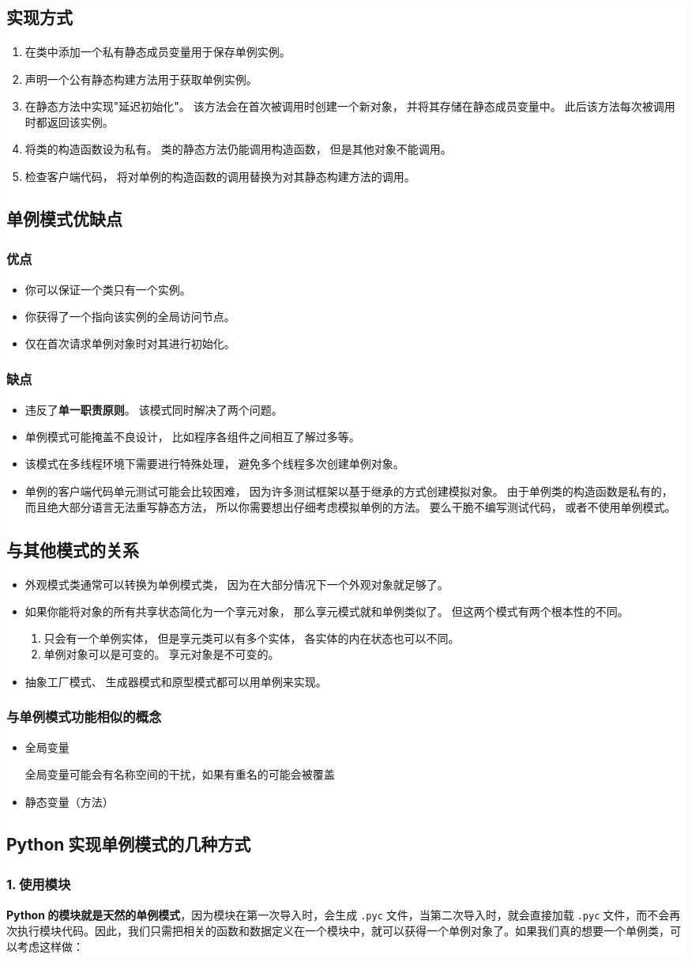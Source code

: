 ## 实现方式
1. 在类中添加一个私有静态成员变量用于保存单例实例。

2. 声明一个公有静态构建方法用于获取单例实例。

3. 在静态方法中实现"延迟初始化"。 该方法会在首次被调用时创建一个新对象， 并将其存储在静态成员变量中。 此后该方法每次被调用时都返回该实例。

4. 将类的构造函数设为私有。 类的静态方法仍能调用构造函数， 但是其他对象不能调用。

5. 检查客户端代码， 将对单例的构造函数的调用替换为对其静态构建方法的调用。

## 单例模式优缺点
### 优点
- 你可以保证一个类只有一个实例。

- 你获得了一个指向该实例的全局访问节点。

- 仅在首次请求单例对象时对其进行初始化。

### 缺点
-  违反了**单一职责原则**。 该模式同时解决了两个问题。

- 单例模式可能掩盖不良设计， 比如程序各组件之间相互了解过多等。

- 该模式在多线程环境下需要进行特殊处理， 避免多个线程多次创建单例对象。

- 单例的客户端代码单元测试可能会比较困难， 因为许多测试框架以基于继承的方式创建模拟对象。 由于单例类的构造函数是私有的， 而且绝大部分语言无法重写静态方法， 所以你需要想出仔细考虑模拟单例的方法。 要么干脆不编写测试代码， 或者不使用单例模式。

## 与其他模式的关系
- 外观模式类通常可以转换为单例模式类， 因为在大部分情况下一个外观对象就足够了。

- 如果你能将对象的所有共享状态简化为一个享元对象， 那么享元模式就和单例类似了。 但这两个模式有两个根本性的不同。

    1. 只会有一个单例实体， 但是享元类可以有多个实体， 各实体的内在状态也可以不同。
    2. 单例对象可以是可变的。 享元对象是不可变的。

- 抽象工厂模式、 生成器模式和原型模式都可以用单例来实现。

### 与单例模式功能相似的概念
- 全局变量

    全局变量可能会有名称空间的干扰，如果有重名的可能会被覆盖
    
- 静态变量（方法）



## Python 实现单例模式的几种方式
### 1. 使用模块

**Python 的模块就是天然的单例模式**，因为模块在第一次导入时，会生成 `.pyc` 文件，当第二次导入时，就会直接加载 `.pyc` 文件，而不会再次执行模块代码。因此，我们只需把相关的函数和数据定义在一个模块中，就可以获得一个单例对象了。如果我们真的想要一个单例类，可以考虑这样做：
